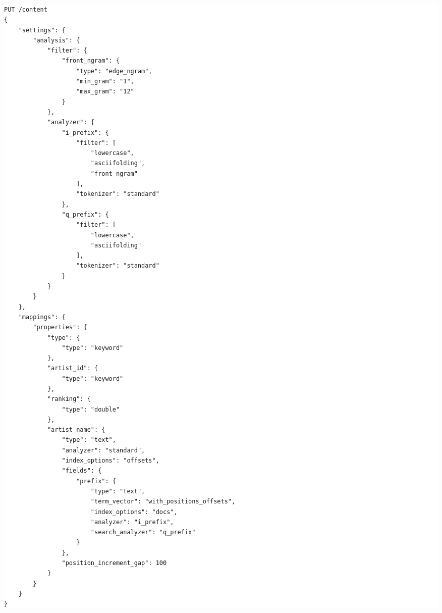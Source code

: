 ```
PUT /content
{
    "settings": {
        "analysis": {
            "filter": {
                "front_ngram": {
                    "type": "edge_ngram",
                    "min_gram": "1",
                    "max_gram": "12"
                }
            },
            "analyzer": {
                "i_prefix": {
                    "filter": [
                        "lowercase",
                        "asciifolding",
                        "front_ngram"
                    ],
                    "tokenizer": "standard"
                },
                "q_prefix": {
                    "filter": [
                        "lowercase",
                        "asciifolding"
                    ],
                    "tokenizer": "standard"
                }
            }
        }
    },
    "mappings": {
        "properties": {
            "type": {
                "type": "keyword"
            },
            "artist_id": {
                "type": "keyword"
            },
            "ranking": {
                "type": "double"
            },
            "artist_name": {
                "type": "text",
                "analyzer": "standard",
                "index_options": "offsets",
                "fields": {
                    "prefix": {
                        "type": "text",
                        "term_vector": "with_positions_offsets",
                        "index_options": "docs",
                        "analyzer": "i_prefix",
                        "search_analyzer": "q_prefix"
                    }
                },
                "position_increment_gap": 100
            }
        }
    }
}
```
